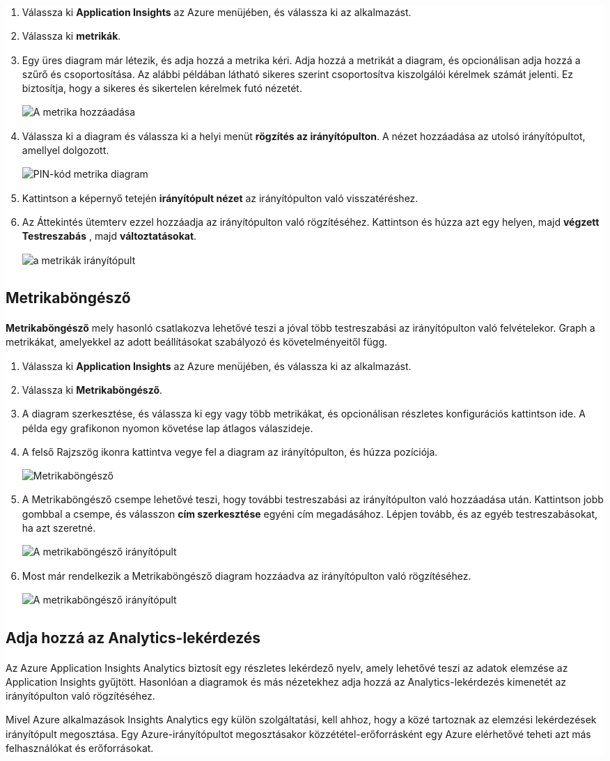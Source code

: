 1. Válassza ki **Application Insights** az Azure menüjében, és válassza ki az alkalmazást.
1. Válassza ki **metrikák**.  
2. Egy üres diagram már létezik, és adja hozzá a metrika kéri.  Adja hozzá a metrikát a diagram, és opcionálisan adja hozzá a szűrő és csoportosítása.  Az alábbi példában látható sikeres szerint csoportosítva kiszolgálói kérelmek számát jelenti.  Ez biztosítja, hogy a sikeres és sikertelen kérelmek futó nézetét.

    ![A metrika hozzáadása](media/app-insights-tutorial-dashboards/metrics-chart.png)

4. Válassza ki a diagram és válassza ki a helyi menüt **rögzítés az irányítópulton**.  A nézet hozzáadása az utolsó irányítópultot, amellyel dolgozott.

    ![PIN-kód metrika diagram](media/app-insights-tutorial-dashboards/pin-metrics-chart.png)

3. Kattintson a képernyő tetején **irányítópult nézet** az irányítópulton való visszatéréshez.

4. Az Áttekintés ütemterv ezzel hozzáadja az irányítópulton való rögzítéséhez.  Kattintson és húzza azt egy helyen, majd **végzett Testreszabás** , majd **változtatásokat**. 

    ![a metrikák irányítópult](media/app-insights-tutorial-dashboards/dashboard-03.png)


## <a name="metrics-explorer"></a>Metrikaböngésző
**Metrikaböngésző** mely hasonló csatlakozva lehetővé teszi a jóval több testreszabási az irányítópulton való felvételekor.  Graph a metrikákat, amelyekkel az adott beállításokat szabályozó és követelményeitől függ.

1. Válassza ki **Application Insights** az Azure menüjében, és válassza ki az alkalmazást.
1. Válassza ki **Metrikaböngésző**. 
2. A diagram szerkesztése, és válassza ki egy vagy több metrikákat, és opcionálisan részletes konfigurációs kattintson ide.  A példa egy grafikonon nyomon követése lap átlagos válaszideje.
3. A felső Rajzszög ikonra kattintva vegye fel a diagram az irányítópulton, és húzza pozíciója.

    ![Metrikaböngésző](media/app-insights-tutorial-dashboards/metrics-explorer.png)

4. A Metrikaböngésző csempe lehetővé teszi, hogy további testreszabási az irányítópulton való hozzáadása után.  Kattintson jobb gombbal a csempe, és válasszon **cím szerkesztése** egyéni cím megadásához.  Lépjen tovább, és az egyéb testreszabásokat, ha azt szeretné.

    ![A metrikaböngésző irányítópult](media/app-insights-tutorial-dashboards/dashboard-04a.png)

5. Most már rendelkezik a Metrikaböngésző diagram hozzáadva az irányítópulton való rögzítéséhez.

    ![A metrikaböngésző irányítópult](media/app-insights-tutorial-dashboards/dashboard-04.png)

## <a name="add-analytics-query"></a>Adja hozzá az Analytics-lekérdezés
Az Azure Application Insights Analytics biztosít egy részletes lekérdező nyelv, amely lehetővé teszi az adatok elemzése az Application Insights gyűjtött.  Hasonlóan a diagramok és más nézetekhez adja hozzá az Analytics-lekérdezés kimenetét az irányítópulton való rögzítéséhez.   

Mivel Azure alkalmazások Insights Analytics egy külön szolgáltatási, kell ahhoz, hogy a közé tartoznak az elemzési lekérdezések irányítópult megosztása.  Egy Azure-irányítópultot megosztásakor közzététel-erőforrásként egy Azure elérhetővé teheti azt más felhasználókat és erőforrásokat.  
